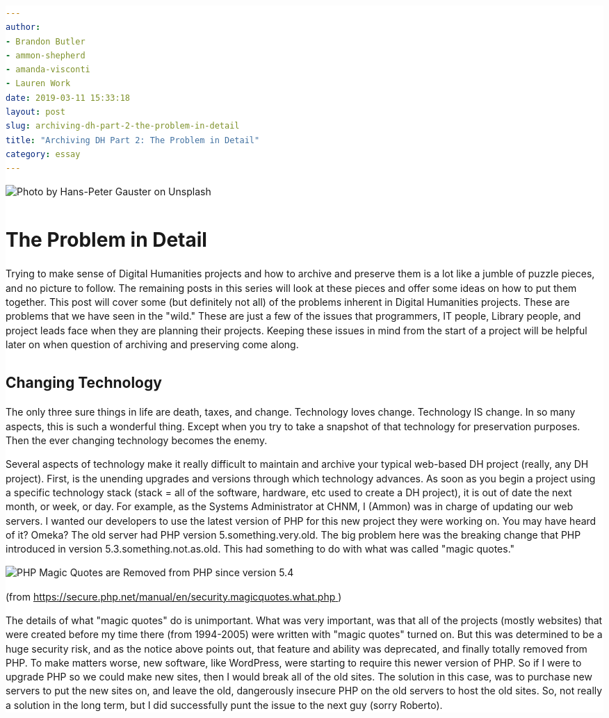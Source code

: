 ```yaml
---
author: 
- Brandon Butler
- ammon-shepherd
- amanda-visconti
- Lauren Work
date: 2019-03-11 15:33:18
layout: post
slug: archiving-dh-part-2-the-problem-in-detail
title: "Archiving DH Part 2: The Problem in Detail"
category: essay
---
```

![Photo by Hans-Peter Gauster on Unsplash](/assets/post-media/2019-03-08-hans-peter-gauster-252751-unsplash.jpg)

# The Problem in Detail
Trying to make sense of Digital Humanities projects and how to archive and preserve them is a lot like a jumble of puzzle pieces, and no picture to follow. The remaining posts in this series will look at these pieces and offer some ideas on how to put them together. This post will cover some (but definitely not all) of the problems inherent in Digital Humanities projects. These are problems that we have seen in the "wild." These are just a few of the issues that programmers, IT people, Library people, and project leads face when they are planning their projects. Keeping these issues in mind from the start of a project will be helpful later on when question of archiving and preserving come along.

## Changing Technology
The only three sure things in life are death, taxes, and change. Technology loves change. Technology IS change. In so many aspects, this is such a wonderful thing. Except when you try to take a snapshot of that technology for preservation purposes. Then the ever changing technology becomes the enemy.

Several aspects of technology make it really difficult to maintain and archive your typical web-based DH project (really, any DH project). First, is the unending upgrades and versions through which technology advances. As soon as you begin a project using a specific technology stack (stack = all of the software, hardware, etc used to create a DH project), it is out of date the next month, or week, or day. For example, as the Systems Administrator at CHNM, I (Ammon) was in charge of updating our web servers. I wanted our developers to use the latest version of PHP for this new project they were working on. You may have heard of it? Omeka? The old server had PHP version 5.something.very.old. The big problem here was the breaking change that PHP introduced in version 5.3.something.not.as.old. This had something to do with what was called "magic quotes."

![PHP Magic Quotes are Removed from PHP since version 5.4](/assets/post-media/2019-03-08-php-magic-quotes.png)

(from [https://secure.php.net/manual/en/security.magicquotes.what.php ](https://secure.php.net/manual/en/security.magicquotes.what.php))

The details of what "magic quotes" do is unimportant. What was very important, was that all of the projects (mostly websites) that were created before my time there (from 1994-2005) were written with "magic quotes" turned on. But this was determined to be a huge security risk, and as the notice above points out, that feature and ability was deprecated, and finally totally removed from PHP. To make matters worse, new software, like WordPress, were starting to require this newer version of PHP. So if I were to upgrade PHP so we could make new sites, then I would break all of the old sites. The solution in this case, was to purchase new servers to put the new sites on, and leave the old, dangerously insecure PHP on the old servers to host the old sites. So, not really a solution in the long term, but I did successfully punt the issue to the next guy (sorry Roberto).
